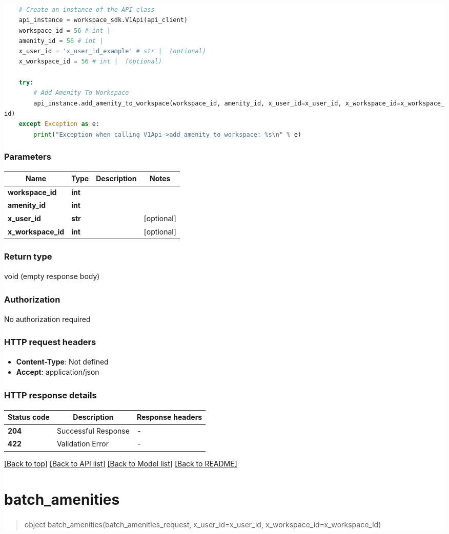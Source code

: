 ```python
    # Create an instance of the API class
    api_instance = workspace_sdk.V1Api(api_client)
    workspace_id = 56 # int | 
    amenity_id = 56 # int | 
    x_user_id = 'x_user_id_example' # str |  (optional)
    x_workspace_id = 56 # int |  (optional)

    try:
        # Add Amenity To Workspace
        api_instance.add_amenity_to_workspace(workspace_id, amenity_id, x_user_id=x_user_id, x_workspace_id=x_workspace_id)
    except Exception as e:
        print("Exception when calling V1Api->add_amenity_to_workspace: %s\n" % e)
```



### Parameters


Name | Type | Description  | Notes
------------- | ------------- | ------------- | -------------
 **workspace_id** | **int**|  | 
 **amenity_id** | **int**|  | 
 **x_user_id** | **str**|  | [optional] 
 **x_workspace_id** | **int**|  | [optional] 

### Return type

void (empty response body)

### Authorization

No authorization required

### HTTP request headers

 - **Content-Type**: Not defined
 - **Accept**: application/json

### HTTP response details

| Status code | Description | Response headers |
|-------------|-------------|------------------|
**204** | Successful Response |  -  |
**422** | Validation Error |  -  |

[[Back to top]](#) [[Back to API list]](../README.md#documentation-for-api-endpoints) [[Back to Model list]](../README.md#documentation-for-models) [[Back to README]](../README.md)

# **batch_amenities**
> object batch_amenities(batch_amenities_request, x_user_id=x_user_id, x_workspace_id=x_workspace_id)
